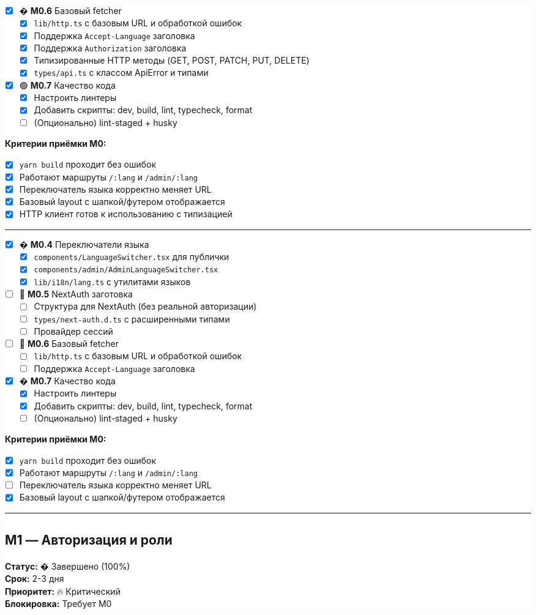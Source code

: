 - [x] � **M0.6** Базовый fetcher
  - [x] `lib/http.ts` с базовым URL и обработкой ошибок
  - [x] Поддержка `Accept-Language` заголовка
  - [x] Поддержка `Authorization` заголовка
  - [x] Типизированные HTTP методы (GET, POST, PATCH, PUT, DELETE)
  - [x] `types/api.ts` с классом ApiError и типами

- [x] 🟢 **M0.7** Качество кода
  - [x] Настроить линтеры
  - [x] Добавить скрипты: dev, build, lint, typecheck, format
  - [ ] (Опционально) lint-staged + husky

**Критерии приёмки M0:**

- [x] `yarn build` проходит без ошибок
- [x] Работают маршруты `/:lang` и `/admin/:lang`
- [x] Переключатель языка корректно меняет URL
- [x] Базовый layout с шапкой/футером отображается
- [x] HTTP клиент готов к использованию с типизацией

---

- [x] � **M0.4** Переключатели языка
  - [x] `components/LanguageSwitcher.tsx` для публички
  - [x] `components/admin/AdminLanguageSwitcher.tsx`
  - [x] `lib/i18n/lang.ts` с утилитами языков

- [ ] 🔴 **M0.5** NextAuth заготовка
  - [ ] Структура для NextAuth (без реальной авторизации)
  - [ ] `types/next-auth.d.ts` с расширенными типами
  - [ ] Провайдер сессий

- [ ] 🔴 **M0.6** Базовый fetcher
  - [ ] `lib/http.ts` с базовым URL и обработкой ошибок
  - [ ] Поддержка `Accept-Language` заголовка

- [x] � **M0.7** Качество кода
  - [x] Настроить линтеры
  - [x] Добавить скрипты: dev, build, lint, typecheck, format
  - [ ] (Опционально) lint-staged + husky

**Критерии приёмки M0:**

- [x] `yarn build` проходит без ошибок
- [x] Работают маршруты `/:lang` и `/admin/:lang`
- [ ] Переключатель языка корректно меняет URL
- [x] Базовый layout с шапкой/футером отображается

---

## M1 — Авторизация и роли

**Статус:** � Завершено (100%)  
**Срок:** 2-3 дня  
**Приоритет:** 🔥 Критический  
**Блокировка:** Требует M0

